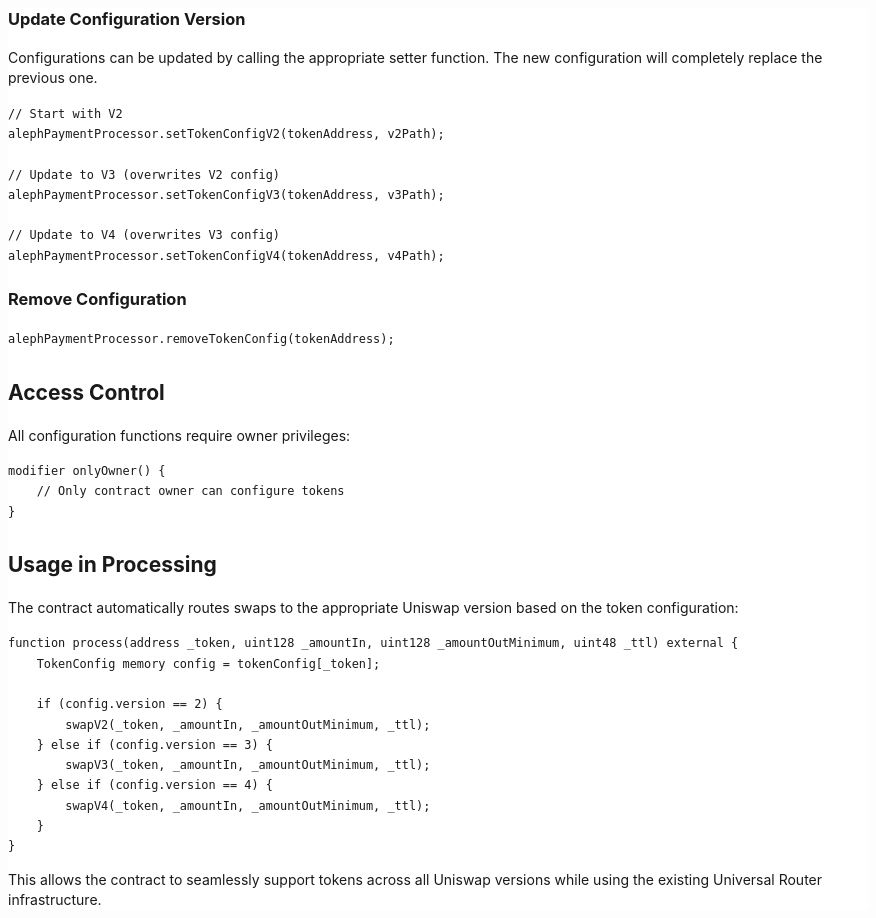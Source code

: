 ### Update Configuration Version

Configurations can be updated by calling the appropriate setter function. The new configuration will completely replace the previous one.

```solidity
// Start with V2
alephPaymentProcessor.setTokenConfigV2(tokenAddress, v2Path);

// Update to V3 (overwrites V2 config)
alephPaymentProcessor.setTokenConfigV3(tokenAddress, v3Path);

// Update to V4 (overwrites V3 config)  
alephPaymentProcessor.setTokenConfigV4(tokenAddress, v4Path);
```

### Remove Configuration

```solidity
alephPaymentProcessor.removeTokenConfig(tokenAddress);
```

## Access Control

All configuration functions require owner privileges:

```solidity
modifier onlyOwner() {
    // Only contract owner can configure tokens
}
```

## Usage in Processing

The contract automatically routes swaps to the appropriate Uniswap version based on the token configuration:

```solidity
function process(address _token, uint128 _amountIn, uint128 _amountOutMinimum, uint48 _ttl) external {
    TokenConfig memory config = tokenConfig[_token];
    
    if (config.version == 2) {
        swapV2(_token, _amountIn, _amountOutMinimum, _ttl);
    } else if (config.version == 3) {
        swapV3(_token, _amountIn, _amountOutMinimum, _ttl);
    } else if (config.version == 4) {
        swapV4(_token, _amountIn, _amountOutMinimum, _ttl);
    }
}
```

This allows the contract to seamlessly support tokens across all Uniswap versions while using the existing Universal Router infrastructure.
